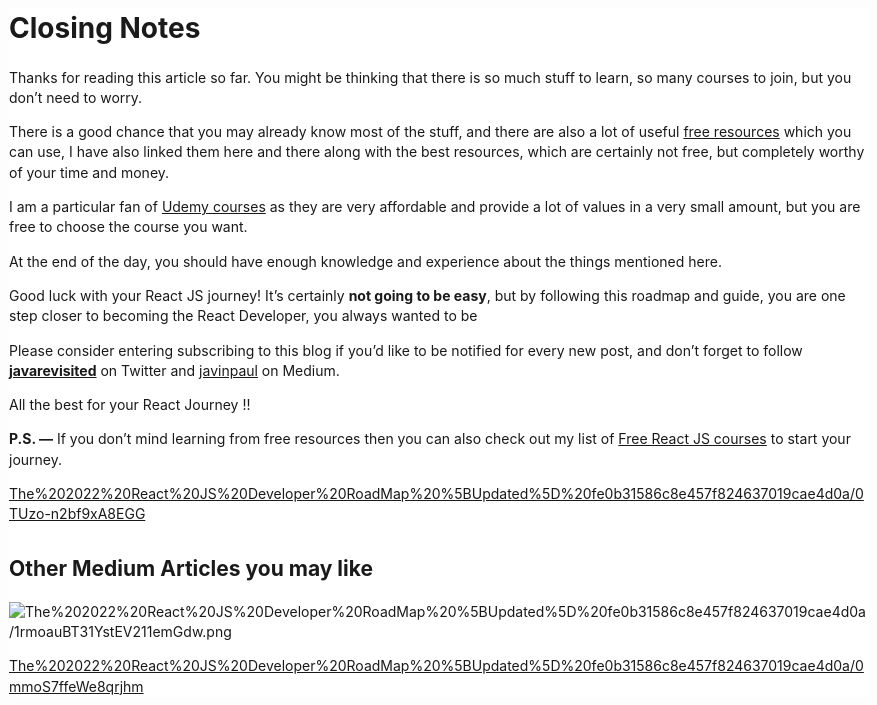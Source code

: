 # Closing Notes

Thanks for reading this article so far. You might be thinking that there is so much stuff to learn, so many courses to join, but you don’t need to worry.

There is a good chance that you may already know most of the stuff, and there are also a lot of useful [free resources](https://javarevisited.blogspot.com/2019/04/10-free-angular-and-react-courses-for.html) which you can use, I have also linked them here and there along with the best resources, which are certainly not free, but completely worthy of your time and money.

I am a particular fan of [Udemy courses](https://click.linksynergy.com/fs-bin/click?id=JVFxdTr9V80&offerid=323058.9409&type=3&subid=0) as they are very affordable and provide a lot of values in a very small amount, but you are free to choose the course you want.

At the end of the day, you should have enough knowledge and experience about the things mentioned here.

Good luck with your React JS journey! It’s certainly **not going to be easy**, but by following this roadmap and guide, you are one step closer to becoming the React Developer, you always wanted to be

Please consider entering subscribing to this blog if you’d like to be notified for every new post, and don’t forget to follow **[javarevisited](https://twitter.com/javarevisited)** on Twitter and [javinpaul](https://medium.com/u/bb36d8439904?source=post_page-----4d0a43814c02----------------------) on Medium.

All the best for your React Journey !!

**P.S. —** If you don’t mind learning from free resources then you can also check out my list of [Free React JS courses](http://www.java67.com/2018/02/5-free-react-courses-for-web-developers.html) to start your journey.

[The%202022%20React%20JS%20Developer%20RoadMap%20%5BUpdated%5D%20fe0b31586c8e457f824637019cae4d0a/0TUzo-n2bf9xA8EGG](The%202022%20React%20JS%20Developer%20RoadMap%20%5BUpdated%5D%20fe0b31586c8e457f824637019cae4d0a/0TUzo-n2bf9xA8EGG)

## Other Medium Articles you may like

![The%202022%20React%20JS%20Developer%20RoadMap%20%5BUpdated%5D%20fe0b31586c8e457f824637019cae4d0a/1rmoauBT31YstEV211emGdw.png](The%202022%20React%20JS%20Developer%20RoadMap%20%5BUpdated%5D%20fe0b31586c8e457f824637019cae4d0a/1rmoauBT31YstEV211emGdw.png)

[The%202022%20React%20JS%20Developer%20RoadMap%20%5BUpdated%5D%20fe0b31586c8e457f824637019cae4d0a/0mmoS7ffeWe8qrjhm](The%202022%20React%20JS%20Developer%20RoadMap%20%5BUpdated%5D%20fe0b31586c8e457f824637019cae4d0a/0mmoS7ffeWe8qrjhm)